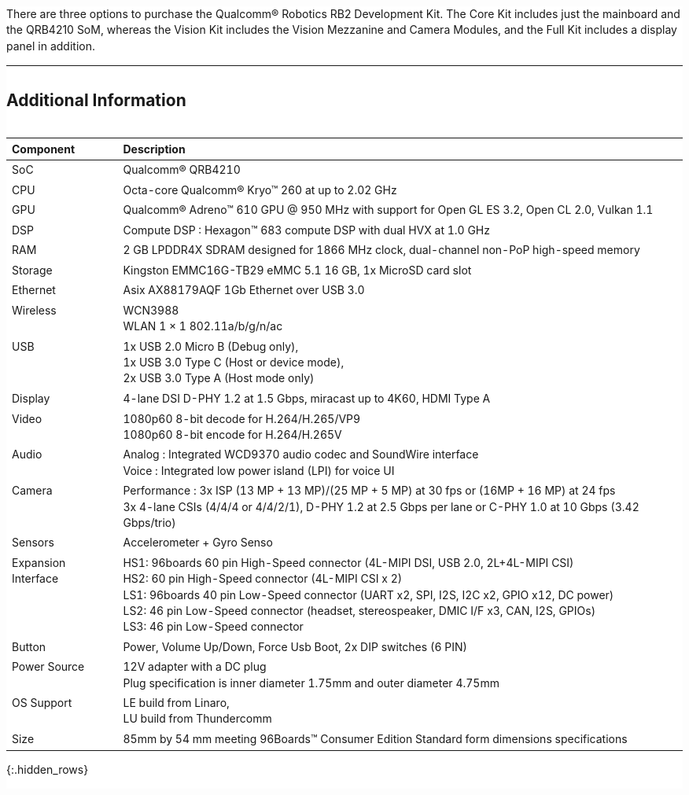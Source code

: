 There are three options to purchase the Qualcomm® Robotics RB2 Development Kit. The Core Kit includes just the mainboard and the QRB4210 SoM, whereas the Vision Kit includes the Vision Mezzanine and Camera Modules, and the Full Kit includes a display panel in addition.
***

## Additional Information
<div style="overflow-x:scroll;" markdown="1">

|   Component          |   Description                                                                                                                                 |
|:---------------------|:----------------------------------------------------------------------------------------------------------------------------------------------|
|  SoC                 | Qualcomm® QRB4210                                                                                                                             |
|  CPU                 | Octa-core Qualcomm® Kryo™ 260 at up to 2.02 GHz                                                                                               |
|  GPU                 | Qualcomm® Adreno™ 610 GPU @ 950 MHz with support for Open GL ES 3.2, Open CL 2.0, Vulkan 1.1                                                  |
|  DSP                 | Compute DSP : Hexagon™ 683 compute DSP with dual HVX at 1.0 GHz                                                                               |
|  RAM                 | 2 GB LPDDR4X SDRAM designed for 1866 MHz clock, dual-channel non-PoP high-speed memory                                                        |
|  Storage             | Kingston EMMC16G-TB29 eMMC 5.1 16 GB, 1x MicroSD card slot                                                                                    |
|  Ethernet            | Asix AX88179AQF 1Gb Ethernet over USB 3.0                                                                                                     |
|  Wireless            | WCN3988 <br>     WLAN 1 × 1 802.11a/b/g/n/ac                                                                                                  |
|  USB                 | 1x USB 2.0 Micro B (Debug only), <br> 1x USB 3.0 Type C (Host or device mode), <br> 2x USB 3.0 Type A (Host mode only)                        |
|  Display             | 4-lane DSI D-PHY 1.2 at 1.5 Gbps, miracast up to 4K60, HDMI Type A                                                                            |
|  Video               | 1080p60 8-bit decode for H.264/H.265/VP9 <br> 1080p60 8-bit encode for H.264/H.265V                                        |
|  Audio               | Analog : Integrated WCD9370 audio codec and SoundWire interface<br> Voice : Integrated low power island (LPI) for voice UI                    |
|  Camera              | Performance : 3x ISP (13 MP + 13 MP)/(25 MP + 5 MP) at 30 fps or (16MP + 16 MP) at 24 fps <br>  3x 4-lane CSIs (4/4/4 or 4/4/2/1), D-PHY 1.2 at 2.5 Gbps per lane or C-PHY 1.0 at 10 Gbps (3.42 Gbps/trio)                                                    |
|  Sensors              | Accelerometer + Gyro Senso                                                                                                                   |
|  Expansion Interface | HS1: 96boards 60 pin High-Speed connector (4L-MIPI DSI, USB 2.0, 2L+4L-MIPI CSI) <br> HS2: 60 pin High-Speed connector (4L-MIPI CSI x 2) <br> LS1: 96boards 40 pin Low-Speed connector (UART x2, SPI, I2S, I2C x2, GPIO x12, DC power) <br> LS2: 46 pin Low-Speed connector (headset, stereospeaker, DMIC I/F x3, CAN, I2S, GPIOs) <br> LS3: 46 pin Low-Speed connector         |
|  Button              | Power, Volume Up/Down, Force Usb Boot, 2x DIP switches (6 PIN)                                                                                |
|  Power Source        | 12V adapter with a DC plug <br> Plug specification is inner diameter 1.75mm and outer diameter 4.75mm                                         |
|  OS Support          | LE build from Linaro, <br> LU build from Thundercomm                                                                                          |
|  Size                | 85mm by 54 mm meeting 96Boards™ Consumer Edition Standard form dimensions specifications                                                      |
{:.hidden_rows}
</div>
